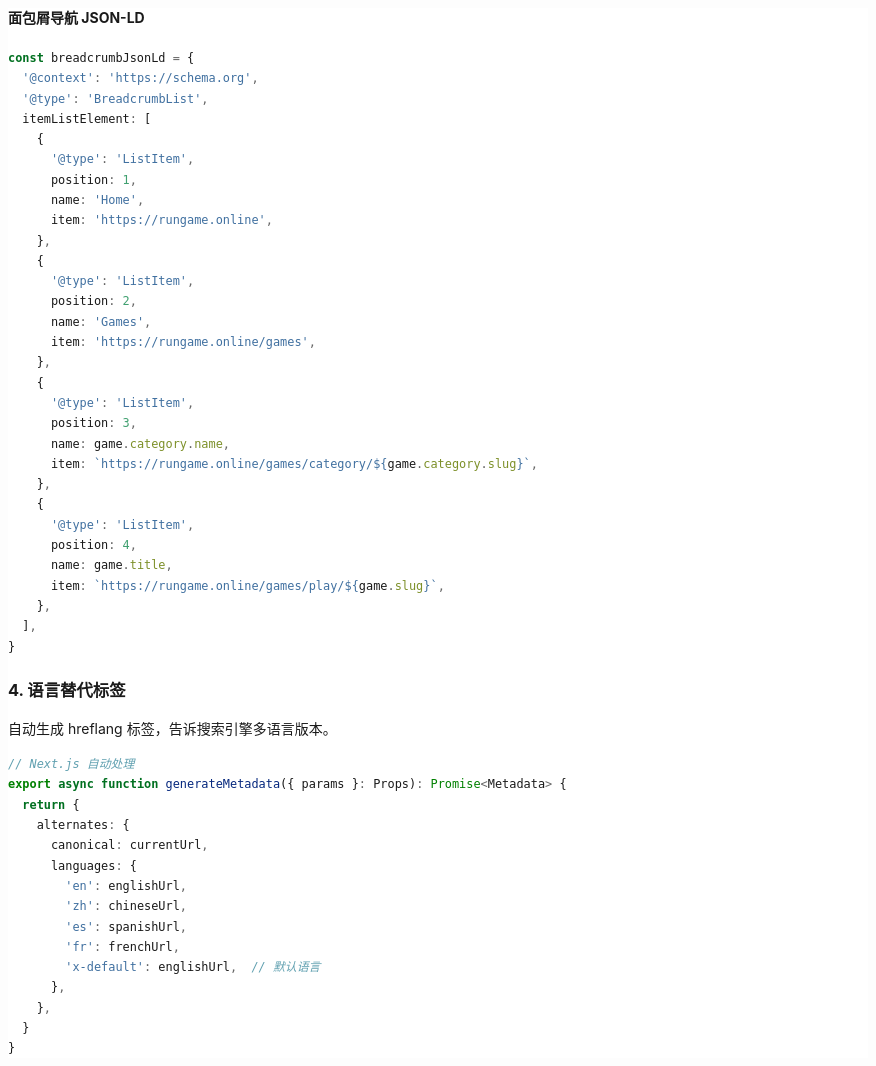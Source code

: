 #### 面包屑导航 JSON-LD

```typescript
const breadcrumbJsonLd = {
  '@context': 'https://schema.org',
  '@type': 'BreadcrumbList',
  itemListElement: [
    {
      '@type': 'ListItem',
      position: 1,
      name: 'Home',
      item: 'https://rungame.online',
    },
    {
      '@type': 'ListItem',
      position: 2,
      name: 'Games',
      item: 'https://rungame.online/games',
    },
    {
      '@type': 'ListItem',
      position: 3,
      name: game.category.name,
      item: `https://rungame.online/games/category/${game.category.slug}`,
    },
    {
      '@type': 'ListItem',
      position: 4,
      name: game.title,
      item: `https://rungame.online/games/play/${game.slug}`,
    },
  ],
}
```

### 4. 语言替代标签

自动生成 hreflang 标签，告诉搜索引擎多语言版本。

```typescript
// Next.js 自动处理
export async function generateMetadata({ params }: Props): Promise<Metadata> {
  return {
    alternates: {
      canonical: currentUrl,
      languages: {
        'en': englishUrl,
        'zh': chineseUrl,
        'es': spanishUrl,
        'fr': frenchUrl,
        'x-default': englishUrl,  // 默认语言
      },
    },
  }
}
```
